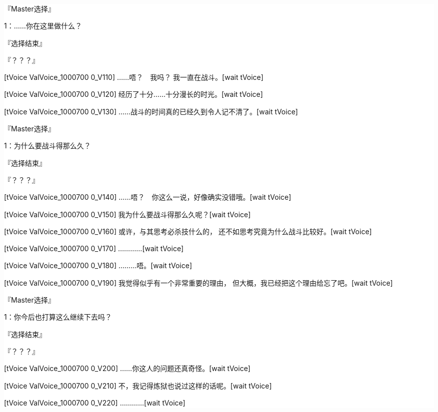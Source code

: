 『Master选择』

1：……你在这里做什么？

『选择结束』

『？？？』

[tVoice ValVoice_1000700 0_V110]
……唔？　我吗？
我一直在战斗。[wait tVoice]

[tVoice ValVoice_1000700 0_V120]
经历了十分……十分漫长的时光。[wait tVoice]

[tVoice ValVoice_1000700 0_V130]
……战斗的时间真的已经久到令人记不清了。[wait tVoice]

『Master选择』

1：为什么要战斗得那么久？

『选择结束』

『？？？』

[tVoice ValVoice_1000700 0_V140]
……唔？　你这么一说，好像确实没错哦。[wait tVoice]

[tVoice ValVoice_1000700 0_V150]
我为什么要战斗得那么久呢？[wait tVoice]

[tVoice ValVoice_1000700 0_V160]
或许，与其思考必杀技什么的，
还不如思考究竟为什么战斗比较好。[wait tVoice]

[tVoice ValVoice_1000700 0_V170]
…………[wait tVoice]

[tVoice ValVoice_1000700 0_V180]
………唔。[wait tVoice]

[tVoice ValVoice_1000700 0_V190]
我觉得似乎有一个非常重要的理由，
但大概，我已经把这个理由给忘了吧。[wait tVoice]

『Master选择』

1：你今后也打算这么继续下去吗？

『选择结束』

『？？？』

[tVoice ValVoice_1000700 0_V200]
……你这人的问题还真奇怪。[wait tVoice]

[tVoice ValVoice_1000700 0_V210]
不，我记得炼狱也说过这样的话呢。[wait tVoice]

[tVoice ValVoice_1000700 0_V220]
…………[wait tVoice]
